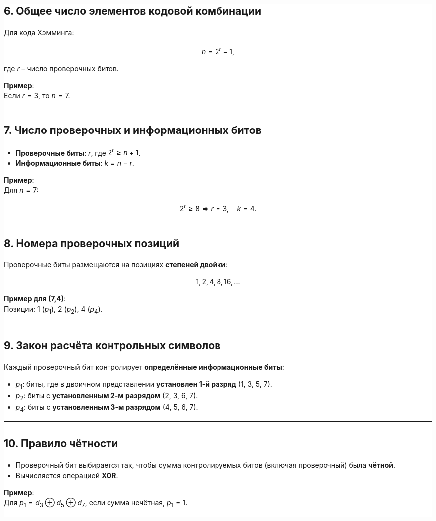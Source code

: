 
## **6. Общее число элементов кодовой комбинации**  
Для кода Хэмминга:  
```math
n = 2^r - 1,  
```  
где $` r `$ – число проверочных битов.  

**Пример**:  
Если $` r = 3 `$, то $` n = 7 `$.  

---

## **7. Число проверочных и информационных битов**  
- **Проверочные биты**: $` r `$, где $` 2^r \geq n + 1 `$.  
- **Информационные биты**: $` k = n - r `$.  

**Пример**:  
Для $` n = 7 `$:  
```math
2^r \geq 8 \Rightarrow r = 3, \quad k = 4.
```  

---

## **8. Номера проверочных позиций**  
Проверочные биты размещаются на позициях **степеней двойки**:  
```math
1, 2, 4, 8, 16, ...
```  

**Пример для (7,4)**:  
Позиции: 1 ($` p_1 `$), 2 ($` p_2 `$), 4 ($` p_4 `$).  

---

## **9. Закон расчёта контрольных символов**  
Каждый проверочный бит контролирует **определённые информационные биты**:  
- $` p_1 `$: биты, где в двоичном представлении **установлен 1-й разряд** (1, 3, 5, 7).  
- $` p_2 `$: биты с **установленным 2-м разрядом** (2, 3, 6, 7).  
- $` p_4 `$: биты с **установленным 3-м разрядом** (4, 5, 6, 7).  

---

## **10. Правило чётности**  
- Проверочный бит выбирается так, чтобы сумма контролируемых битов (включая проверочный) была **чётной**.  
- Вычисляется операцией **XOR**.  

**Пример**:  
Для $` p_1 = d_3 \oplus d_5 \oplus d_7 `$, если сумма нечётная, $` p_1 = 1 `$.  

---